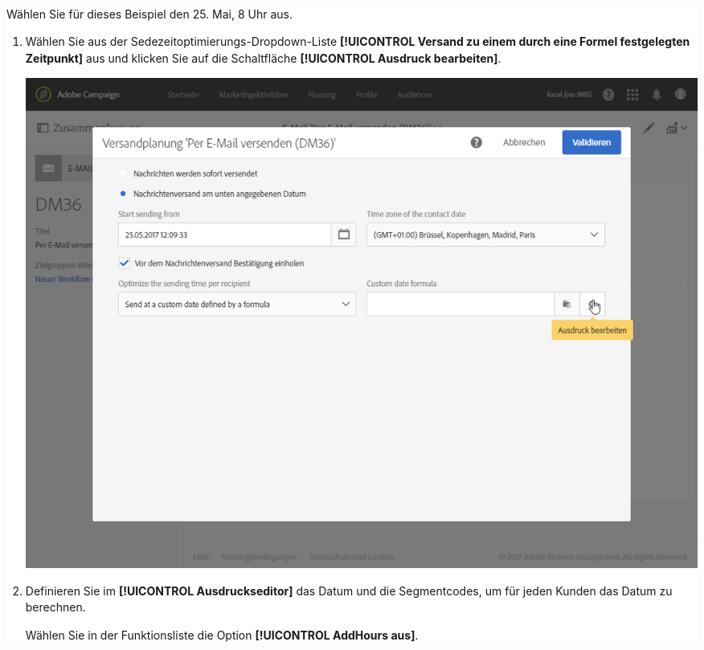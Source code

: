    Wählen Sie für dieses Beispiel den 25. Mai, 8 Uhr aus.

1. Wählen Sie aus der Sedezeitoptimierungs-Dropdown-Liste **[!UICONTROL Versand zu einem durch eine Formel festgelegten Zeitpunkt]** aus und klicken Sie auf die Schaltfläche **[!UICONTROL Ausdruck bearbeiten]**.

   ![](assets/send-time_opt_formula_expression.png)

1. Definieren Sie im **[!UICONTROL Ausdruckseditor]** das Datum und die Segmentcodes, um für jeden Kunden das Datum zu berechnen.

   Wählen Sie in der Funktionsliste die Option **[!UICONTROL AddHours aus]**.
